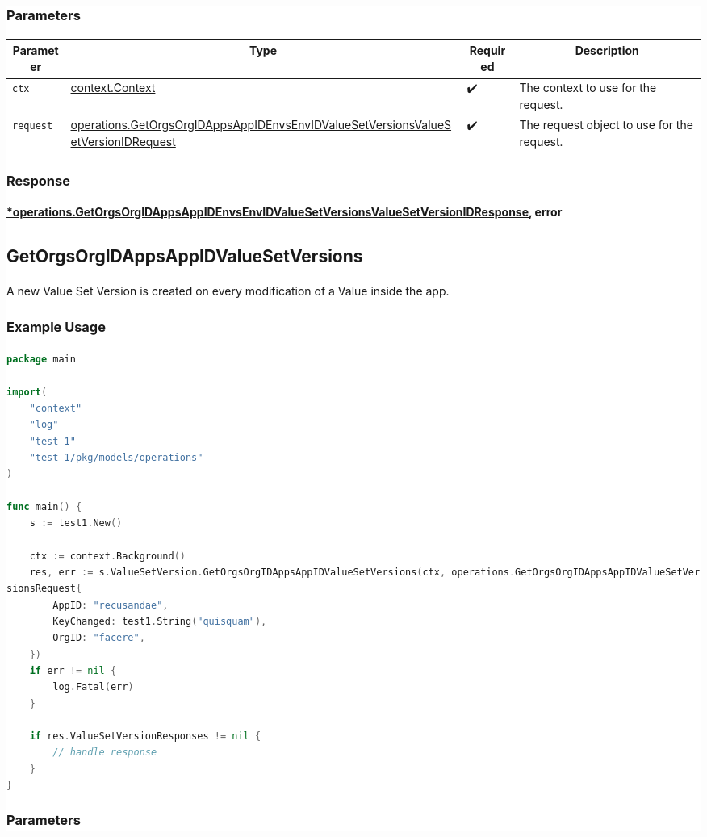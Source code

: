 ### Parameters

| Parameter                                                                                                                                                                              | Type                                                                                                                                                                                   | Required                                                                                                                                                                               | Description                                                                                                                                                                            |
| -------------------------------------------------------------------------------------------------------------------------------------------------------------------------------------- | -------------------------------------------------------------------------------------------------------------------------------------------------------------------------------------- | -------------------------------------------------------------------------------------------------------------------------------------------------------------------------------------- | -------------------------------------------------------------------------------------------------------------------------------------------------------------------------------------- |
| `ctx`                                                                                                                                                                                  | [context.Context](https://pkg.go.dev/context#Context)                                                                                                                                  | :heavy_check_mark:                                                                                                                                                                     | The context to use for the request.                                                                                                                                                    |
| `request`                                                                                                                                                                              | [operations.GetOrgsOrgIDAppsAppIDEnvsEnvIDValueSetVersionsValueSetVersionIDRequest](../../models/operations/getorgsorgidappsappidenvsenvidvaluesetversionsvaluesetversionidrequest.md) | :heavy_check_mark:                                                                                                                                                                     | The request object to use for the request.                                                                                                                                             |


### Response

**[*operations.GetOrgsOrgIDAppsAppIDEnvsEnvIDValueSetVersionsValueSetVersionIDResponse](../../models/operations/getorgsorgidappsappidenvsenvidvaluesetversionsvaluesetversionidresponse.md), error**


## GetOrgsOrgIDAppsAppIDValueSetVersions

A new Value Set Version is created on every modification of a Value inside the app.

### Example Usage

```go
package main

import(
	"context"
	"log"
	"test-1"
	"test-1/pkg/models/operations"
)

func main() {
    s := test1.New()

    ctx := context.Background()
    res, err := s.ValueSetVersion.GetOrgsOrgIDAppsAppIDValueSetVersions(ctx, operations.GetOrgsOrgIDAppsAppIDValueSetVersionsRequest{
        AppID: "recusandae",
        KeyChanged: test1.String("quisquam"),
        OrgID: "facere",
    })
    if err != nil {
        log.Fatal(err)
    }

    if res.ValueSetVersionResponses != nil {
        // handle response
    }
}
```

### Parameters
